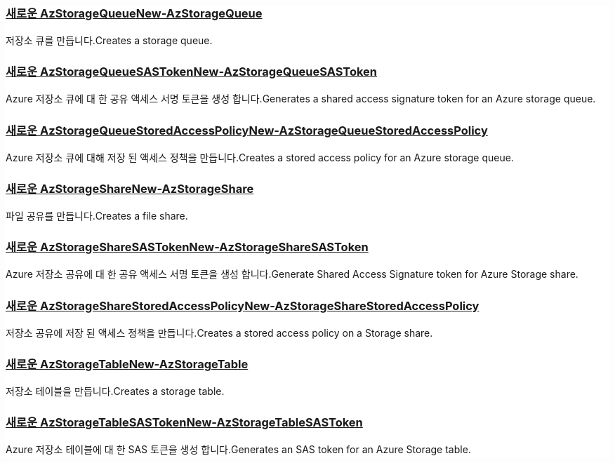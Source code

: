 ### [<span data-ttu-id="30dfd-242">새로운 AzStorageQueue</span><span class="sxs-lookup"><span data-stu-id="30dfd-242">New-AzStorageQueue</span></span>](New-AzStorageQueue.md)
<span data-ttu-id="30dfd-243">저장소 큐를 만듭니다.</span><span class="sxs-lookup"><span data-stu-id="30dfd-243">Creates a storage queue.</span></span>

### [<span data-ttu-id="30dfd-244">새로운 AzStorageQueueSASToken</span><span class="sxs-lookup"><span data-stu-id="30dfd-244">New-AzStorageQueueSASToken</span></span>](New-AzStorageQueueSASToken.md)
<span data-ttu-id="30dfd-245">Azure 저장소 큐에 대 한 공유 액세스 서명 토큰을 생성 합니다.</span><span class="sxs-lookup"><span data-stu-id="30dfd-245">Generates a shared access signature token for an Azure storage queue.</span></span>

### [<span data-ttu-id="30dfd-246">새로운 AzStorageQueueStoredAccessPolicy</span><span class="sxs-lookup"><span data-stu-id="30dfd-246">New-AzStorageQueueStoredAccessPolicy</span></span>](New-AzStorageQueueStoredAccessPolicy.md)
<span data-ttu-id="30dfd-247">Azure 저장소 큐에 대해 저장 된 액세스 정책을 만듭니다.</span><span class="sxs-lookup"><span data-stu-id="30dfd-247">Creates a stored access policy for an Azure storage queue.</span></span>

### [<span data-ttu-id="30dfd-248">새로운 AzStorageShare</span><span class="sxs-lookup"><span data-stu-id="30dfd-248">New-AzStorageShare</span></span>](New-AzStorageShare.md)
<span data-ttu-id="30dfd-249">파일 공유를 만듭니다.</span><span class="sxs-lookup"><span data-stu-id="30dfd-249">Creates a file share.</span></span>

### [<span data-ttu-id="30dfd-250">새로운 AzStorageShareSASToken</span><span class="sxs-lookup"><span data-stu-id="30dfd-250">New-AzStorageShareSASToken</span></span>](New-AzStorageShareSASToken.md)
<span data-ttu-id="30dfd-251">Azure 저장소 공유에 대 한 공유 액세스 서명 토큰을 생성 합니다.</span><span class="sxs-lookup"><span data-stu-id="30dfd-251">Generate Shared Access Signature token for Azure Storage share.</span></span>

### [<span data-ttu-id="30dfd-252">새로운 AzStorageShareStoredAccessPolicy</span><span class="sxs-lookup"><span data-stu-id="30dfd-252">New-AzStorageShareStoredAccessPolicy</span></span>](New-AzStorageShareStoredAccessPolicy.md)
<span data-ttu-id="30dfd-253">저장소 공유에 저장 된 액세스 정책을 만듭니다.</span><span class="sxs-lookup"><span data-stu-id="30dfd-253">Creates a stored access policy on a Storage share.</span></span>

### [<span data-ttu-id="30dfd-254">새로운 AzStorageTable</span><span class="sxs-lookup"><span data-stu-id="30dfd-254">New-AzStorageTable</span></span>](New-AzStorageTable.md)
<span data-ttu-id="30dfd-255">저장소 테이블을 만듭니다.</span><span class="sxs-lookup"><span data-stu-id="30dfd-255">Creates a storage table.</span></span>

### [<span data-ttu-id="30dfd-256">새로운 AzStorageTableSASToken</span><span class="sxs-lookup"><span data-stu-id="30dfd-256">New-AzStorageTableSASToken</span></span>](New-AzStorageTableSASToken.md)
<span data-ttu-id="30dfd-257">Azure 저장소 테이블에 대 한 SAS 토큰을 생성 합니다.</span><span class="sxs-lookup"><span data-stu-id="30dfd-257">Generates an SAS token for an Azure Storage table.</span></span>

